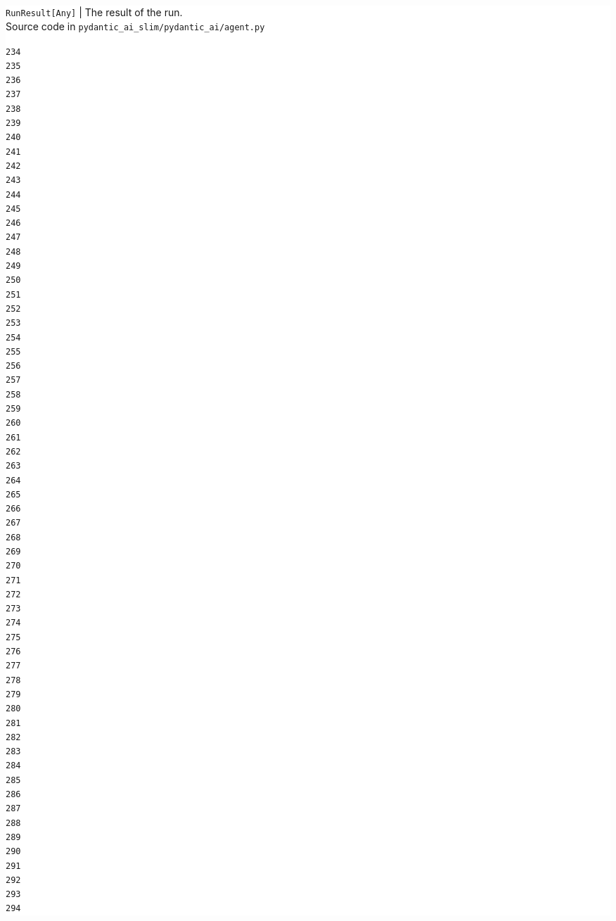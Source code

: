 `RunResult[Any]` |  The result of the run.  
Source code in `pydantic_ai_slim/pydantic_ai/agent.py`
```
234
235
236
237
238
239
240
241
242
243
244
245
246
247
248
249
250
251
252
253
254
255
256
257
258
259
260
261
262
263
264
265
266
267
268
269
270
271
272
273
274
275
276
277
278
279
280
281
282
283
284
285
286
287
288
289
290
291
292
293
294
```